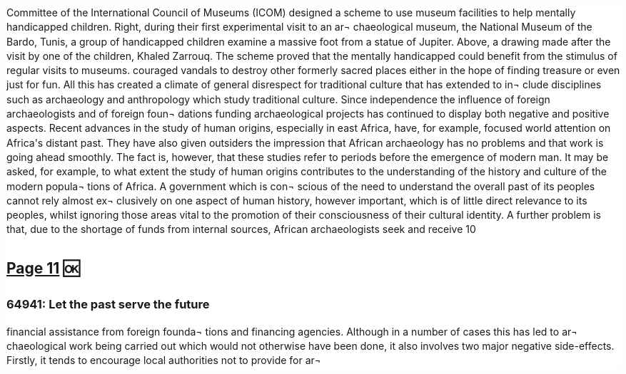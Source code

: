 Committee of the International Council of
Museums (ICOM) designed a scheme to
use museum facilities to help mentally
handicapped children. Right, during their
first experimental visit to an ar¬
chaeological museum, the National
Museum of the Bardo, Tunis, a group of
handicapped children examine a massive
foot from a statue of Jupiter. Above, a
drawing made after the visit by one of the
children, Khaled Zarrouq. The scheme
proved that the mentally handicapped
could benefit from the stimulus of regular
visits to museums.
couraged vandals to destroy other formerly
sacred places either in the hope of finding
treasure or even just for fun. All this has
created a climate of general disrespect for
traditional culture that has extended to in¬
clude disciplines such as archaeology and
anthropology which study traditional
culture.
Since independence the influence of
foreign archaeologists and of foreign foun¬
dations funding archaeological projects has
continued to display both negative and
positive aspects. Recent advances in the
study of human origins, especially in east
Africa, have, for example, focused world
attention on Africa's distant past. They
have also given outsiders the impression
that African archaeology has no problems
and that work is going ahead smoothly.
The fact is, however, that these studies
refer to periods before the emergence of
modern man. It may be asked, for example,
to what extent the study of human origins
contributes to the understanding of the
history and culture of the modern popula¬
tions of Africa. A government which is con¬
scious of the need to understand the overall
past of its peoples cannot rely almost ex¬
clusively on one aspect of human history,
however important, which is of little direct
relevance to its peoples, whilst ignoring
those areas vital to the promotion of their
consciousness of their cultural identity.
A further problem is that, due to the
shortage of funds from internal sources,
African archaeologists seek and receive
10
## [Page 11](https://demo.humlab.umu.se/courier/074930engo.pdf#page=11) 🆗
### 64941: Let the past serve the future
financial assistance from foreign founda¬
tions and financing agencies. Although in a
number of cases this has led to ar¬
chaeological work being carried out which
would not otherwise have been done, it also
involves two major negative side-effects.
Firstly, it tends to encourage local
authorities not to provide for ar¬